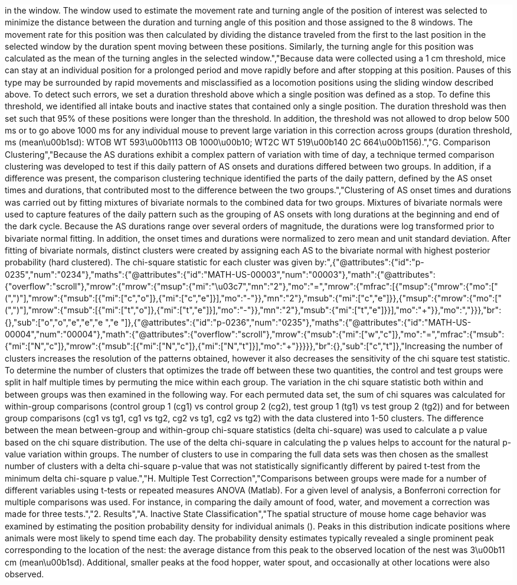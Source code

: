 in the window. The window used to estimate the movement rate and turning angle of the position of interest was selected to minimize the distance between the duration and turning angle of this position and those assigned to the 8 windows. The movement rate for this position was then calculated by dividing the distance traveled from the first to the last position in the selected window by the duration spent moving between these positions. Similarly, the turning angle for this position was calculated as the mean of the turning angles in the selected window.","Because data were collected using a 1 cm threshold, mice can stay at an individual position for a prolonged period and move rapidly before and after stopping at this position. Pauses of this type may be surrounded by rapid movements and misclassified as a locomotion positions using the sliding window described above. To detect such errors, we set a duration threshold above which a single position was defined as a stop. To define this threshold, we identified all intake bouts and inactive states that contained only a single position. The duration threshold was then set such that 95% of these positions were longer than the threshold. In addition, the threshold was not allowed to drop below 500 ms or to go above 1000 ms for any individual mouse to prevent large variation in this correction across groups (duration threshold, ms (mean\u00b1sd): WTOB WT 593\u00b1113 OB 1000\u00b10; WT2C WT 519\u00b140 2C 664\u00b1156).","G. Comparison Clustering","Because the AS durations exhibit a complex pattern of variation with time of day, a technique termed comparison clustering was developed to test if this daily pattern of AS onsets and durations differed between two groups. In addition, if a difference was present, the comparison clustering technique identified the parts of the daily pattern, defined by the AS onset times and durations, that contributed most to the difference between the two groups.","Clustering of AS onset times and durations was carried out by fitting mixtures of bivariate normals to the combined data for two groups. Mixtures of bivariate normals were used to capture features of the daily pattern such as the grouping of AS onsets with long durations at the beginning and end of the dark cycle. Because the AS durations range over several orders of magnitude, the durations were log transformed prior to bivariate normal fitting. In addition, the onset times and durations were normalized to zero mean and unit standard deviation. After fitting of bivariate normals, distinct clusters were created by assigning each AS to the bivariate normal with highest posterior probability (hard clustered). The chi-square statistic for each cluster was given by:",{"@attributes":{"id":"p-0235","num":"0234"},"maths":{"@attributes":{"id":"MATH-US-00003","num":"00003"},"math":{"@attributes":{"overflow":"scroll"},"mrow":{"mrow":{"msup":{"mi":"\u03c7","mn":"2"},"mo":"=","mrow":{"mfrac":[{"msup":{"mrow":{"mo":["(",")"],"mrow":{"msub":[{"mi":["c","o"]},{"mi":["c","e"]}],"mo":"-"}},"mn":"2"},"msub":{"mi":["c","e"]}},{"msup":{"mrow":{"mo":["(",")"],"mrow":{"msub":[{"mi":["t","o"]},{"mi":["t","e"]}],"mo":"-"}},"mn":"2"},"msub":{"mi":["t","e"]}}],"mo":"+"}},"mo":","}}},"br":{},"sub":["o","o","e","e","e ","e "]},{"@attributes":{"id":"p-0236","num":"0235"},"maths":{"@attributes":{"id":"MATH-US-00004","num":"00004"},"math":{"@attributes":{"overflow":"scroll"},"mrow":{"msub":{"mi":["w","c"]},"mo":"=","mfrac":{"msub":{"mi":["N","c"]},"mrow":{"msub":[{"mi":["N","c"]},{"mi":["N","t"]}],"mo":"+"}}}}},"br":{},"sub":["c","t"]},"Increasing the number of clusters increases the resolution of the patterns obtained, however it also decreases the sensitivity of the chi square test statistic. To determine the number of clusters that optimizes the trade off between these two quantities, the control and test groups were split in half multiple times by permuting the mice within each group. The variation in the chi square statistic both within and between groups was then examined in the following way. For each permuted data set, the sum of chi squares was calculated for within-group comparisons (control group 1 (cg1) vs control group 2 (cg2), test group 1 (tg1) vs test group 2 (tg2)) and for between group comparisons (cg1 vs tg1, cg1 vs tg2, cg2 vs tg1, cg2 vs tg2) with the data clustered into 1-50 clusters. The difference between the mean between-group and within-group chi-square statistics (delta chi-square) was used to calculate a p value based on the chi square distribution. The use of the delta chi-square in calculating the p values helps to account for the natural p-value variation within groups. The number of clusters to use in comparing the full data sets was then chosen as the smallest number of clusters with a delta chi-square p-value that was not statistically significantly different by paired t-test from the minimum delta chi-square p value.","H. Multiple Test Correction","Comparisons between groups were made for a number of different variables using t-tests or repeated measures ANOVA (Matlab). For a given level of analysis, a Bonferroni correction for multiple comparisons was used. For instance, in comparing the daily amount of food, water, and movement a correction was made for three tests.","2. Results","A. Inactive State Classification","The spatial structure of mouse home cage behavior was examined by estimating the position probability density for individual animals (). Peaks in this distribution indicate positions where animals were most likely to spend time each day. The probability density estimates typically revealed a single prominent peak corresponding to the location of the nest: the average distance from this peak to the observed location of the nest was 3\u00b11 cm (mean\u00b1sd). Additional, smaller peaks at the food hopper, water spout, and occasionally at other locations were also observed.